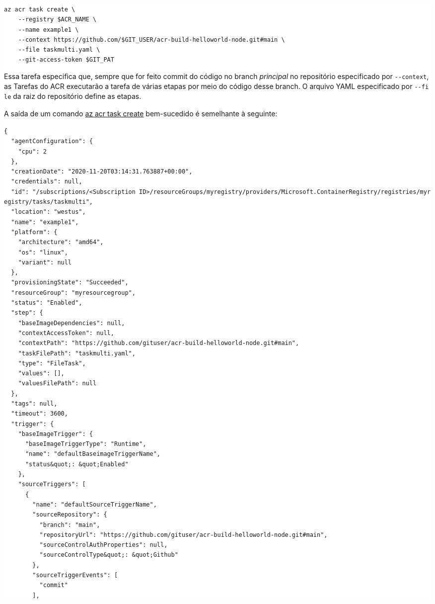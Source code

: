 ```azurecli-interactive
az acr task create \
    --registry $ACR_NAME \
    --name example1 \
    --context https://github.com/$GIT_USER/acr-build-helloworld-node.git#main \
    --file taskmulti.yaml \
    --git-access-token $GIT_PAT
```

Essa tarefa especifica que, sempre que for feito commit do código no branch *principal* no repositório especificado por `--context`, as Tarefas do ACR executarão a tarefa de várias etapas por meio do código desse branch. O arquivo YAML especificado por `--file` da raiz do repositório define as etapas. 

A saída de um comando [az acr task create][az-acr-task-create] bem-sucedido é semelhante à seguinte:

```output
{
  "agentConfiguration": {
    "cpu": 2
  },
  "creationDate": "2020-11-20T03:14:31.763887+00:00",
  "credentials": null,
  "id": "/subscriptions/<Subscription ID>/resourceGroups/myregistry/providers/Microsoft.ContainerRegistry/registries/myregistry/tasks/taskmulti",
  "location": "westus",
  "name": "example1",
  "platform": {
    "architecture": "amd64",
    "os": "linux",
    "variant": null
  },
  "provisioningState": "Succeeded",
  "resourceGroup": "myresourcegroup",
  "status": "Enabled",
  "step": {
    "baseImageDependencies": null,
    "contextAccessToken": null,
    "contextPath": "https://github.com/gituser/acr-build-helloworld-node.git#main",
    "taskFilePath": "taskmulti.yaml",
    "type": "FileTask",
    "values": [],
    "valuesFilePath": null
  },
  "tags": null,
  "timeout": 3600,
  "trigger": {
    "baseImageTrigger": {
      "baseImageTriggerType": "Runtime",
      "name": "defaultBaseimageTriggerName",
      "status&quot;: &quot;Enabled"
    },
    "sourceTriggers": [
      {
        "name": "defaultSourceTriggerName",
        "sourceRepository": {
          "branch": "main",
          "repositoryUrl": "https://github.com/gituser/acr-build-helloworld-node.git#main",
          "sourceControlAuthProperties": null,
          "sourceControlType&quot;: &quot;Github"
        },
        "sourceTriggerEvents": [
          "commit"
        ],
```

[sample-repo]: https://github.com/Azure-Samples/acr-build-helloworld-node
[azure-cli]: /cli/azure/install-azure-cli
[az-acr-task]: /cli/azure/acr/task
[az-acr-task-create]: /cli/azure/acr/task#az_acr_task_create
[az-acr-task-run]: /cli/azure/acr/task#az_acr_task_run
[az-acr-task-list-runs]: /cli/azure/acr/task#az_acr_task_list_runs
[az-acr-task-credential-add]: /cli/azure/acr/task/credential#az_acr_task_credential_add    
[az-login]: /cli/azure/reference-index#az_login
[build-task-01-new-token]: ./media/container-registry-tutorial-build-tasks/build-task-01-new-token.png
[build-task-02-generated-token]: ./media/container-registry-tutorial-build-tasks/build-task-02-generated-token.png